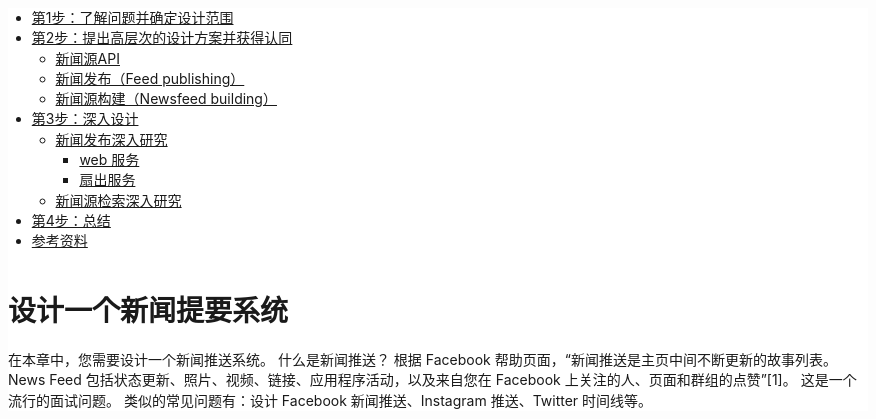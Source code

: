 
* [第1步：了解问题并确定设计范围](#第1步了解问题并确定设计范围)
* [第2步：提出高层次的设计方案并获得认同](#第2步提出高层次的设计方案并获得认同)
  * [新闻源API](#新闻源api)
  * [新闻发布（Feed publishing）](#新闻发布feed-publishing)
  * [新闻源构建（Newsfeed building）](#新闻源构建newsfeed-building)
* [第3步：深入设计](#第3步深入设计)
  * [新闻发布深入研究](#新闻发布深入研究)
    * [web 服务](#web-服务)
    * [扇出服务](#扇出服务)
  * [新闻源检索深入研究](#新闻源检索深入研究)
* [第4步：总结](#第4步总结)
* [参考资料](#参考资料)


# 设计一个新闻提要系统

在本章中，您需要设计一个新闻推送系统。 什么是新闻推送？ 根据 Facebook 帮助页面，“新闻推送是主页中间不断更新的故事列表。 News Feed 包括状态更新、照片、视频、链接、应用程序活动，以及来自您在 Facebook 上关注的人、页面和群组的点赞”[1]。 这是一个流行的面试问题。 类似的常见问题有：设计 Facebook 新闻推送、Instagram 推送、Twitter 时间线等。
